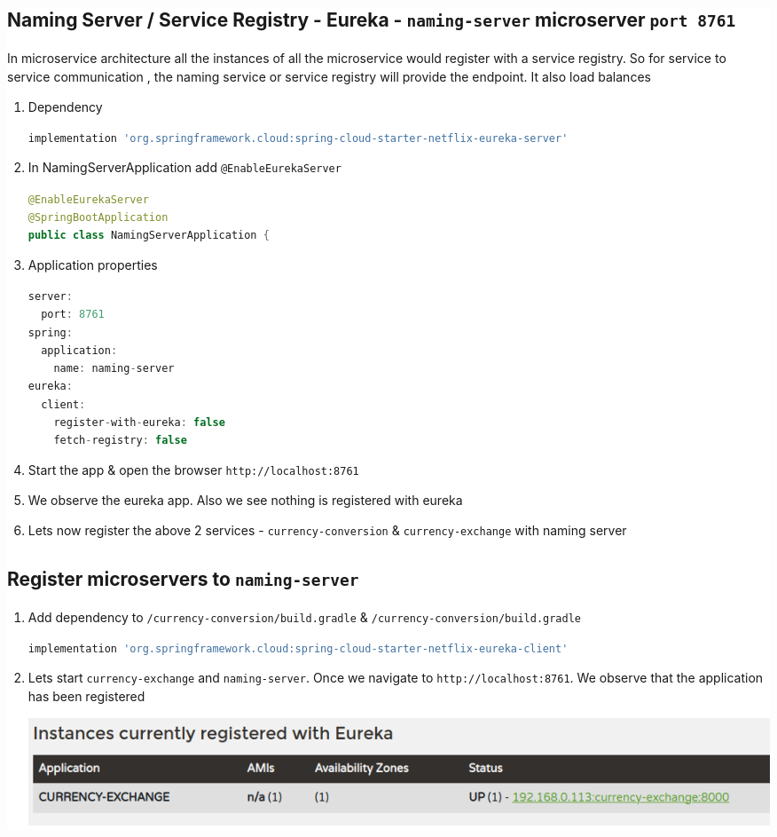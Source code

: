 ## Naming Server / Service Registry - Eureka - `naming-server` microserver `port 8761`

In microservice architecture all the instances of all the microservice would register with a service registry. So for service to service communication , the naming service or service registry will provide the endpoint. It also load balances

1. Dependency
    ```groovy
    implementation 'org.springframework.cloud:spring-cloud-starter-netflix-eureka-server'
    ```
2. In NamingServerApplication add `@EnableEurekaServer`

    ```java
    @EnableEurekaServer
    @SpringBootApplication
    public class NamingServerApplication {
    ```
3. Application properties 

    ```groovy
    server:
      port: 8761
    spring:
      application:
        name: naming-server
    eureka:
      client:
        register-with-eureka: false
        fetch-registry: false
    ```
4. Start the app & open the browser `http://localhost:8761`
5. We observe the eureka app. Also we see nothing is registered with eureka
6. Lets now register the above 2 services - `currency-conversion` & `currency-exchange` with naming server 

## Register microservers to `naming-server`

1. Add dependency to  `/currency-conversion/build.gradle` &  `/currency-conversion/build.gradle`
    ```groovy
    implementation 'org.springframework.cloud:spring-cloud-starter-netflix-eureka-client'
    ```
2. Lets start `currency-exchange` and  `naming-server`. Once we navigate to `http://localhost:8761`. We observe that the application has been registered

    ![plot](Images/image2_eureka_register.png)
